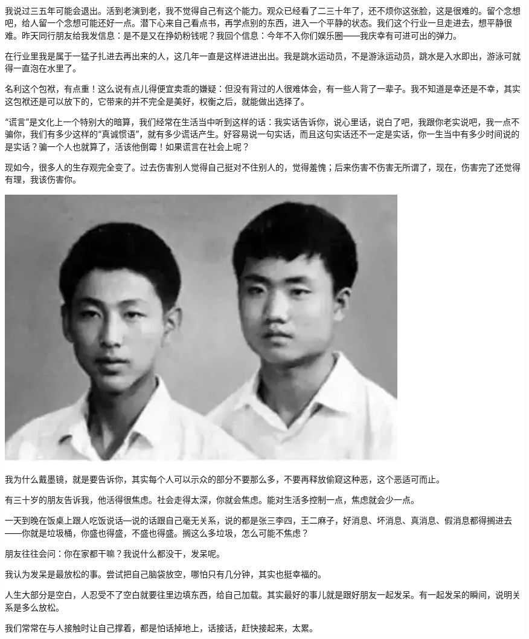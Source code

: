 我说过三五年可能会退出。活到老演到老，我不觉得自己有这个能力。观众已经看了二三十年了，还不烦你这张脸，这是很难的。留个念想吧，给人留一个念想可能还好一点。潜下心来自己看点书，再学点别的东西，进入一个平静的状态。我们这个行业一旦走进去，想平静很难。昨天同行朋友给我发信息：是不是又在挣奶粉钱呢？我回个信息：今年不入你们娱乐圈——我庆幸有可进可出的弹力。

在行业里我是属于一猛子扎进去再出来的人，这几年一直是这样进进出出。我是跳水运动员，不是游泳运动员，跳水是入水即出，游泳可就得一直泡在水里了。

名利这个包袱，有点重！这么说有点儿得便宜卖乖的嫌疑：但没有背过的人很难体会，有一些人背了一辈子。我不知道是幸还是不幸，其实这包袱还是可以放下的，它带来的并不完全是美好，权衡之后，就能做出选择了。

“谎言”是文化上一个特别大的暗算，我们经常在生活当中听到这样的话：我实话告诉你，说心里话，说白了吧，我跟你老实说吧，我一点不骗你，我们有多少这样的“真诚惯语”，就有多少谎话产生。好容易说一句实话，而且这句实话还不一定是实话，你一生当中有多少时间说的是实话？骗一个人也就算了，活该他倒霉！如果谎言在社会上呢？

现如今，很多人的生存观完全变了。过去伤害别人觉得自己挺对不住别人的，觉得羞愧；后来伤害不伤害无所谓了，现在，伤害完了还觉得有理，我该伤害你。

<img src="/images/2016/2016-08-29-114139-3.jpeg" width="650" alt="青年时期的陈道明（左一）" />

我为什么戴墨镜，就是要告诉你，其实每个人可以示众的部分不要那么多，不要再释放偷窥这种恶，这个恶适可而止。

有三十岁的朋友告诉我，他活得很焦虑。社会走得太深，你就会焦虑。能对生活多控制一点，焦虑就会少一点。

一天到晚在饭桌上跟人吃饭说话—说的话跟自己毫无关系，说的都是张三李四，王二麻子，好消息、坏消息、真消息、假消息都得搁进去——你就是垃圾桶，你盛也得盛，不盛也得盛。搁这么多垃圾，怎么可能不焦虑？

朋友往往会问：你在家都干嘛？我说什么都没干，发呆呢。

我认为发呆是最放松的事。尝试把自己脑袋放空，哪怕只有几分钟，其实也挺幸福的。

人生大部分是空白，人忍受不了空白就要往里边填东西，给自己加载。其实最好的事儿就是跟好朋友一起发呆。有一起发呆的瞬间，说明关系是多么放松。

我们常常在与人接触时让自己撑着，都是怕话掉地上，话接话，赶快接起来，太累。
